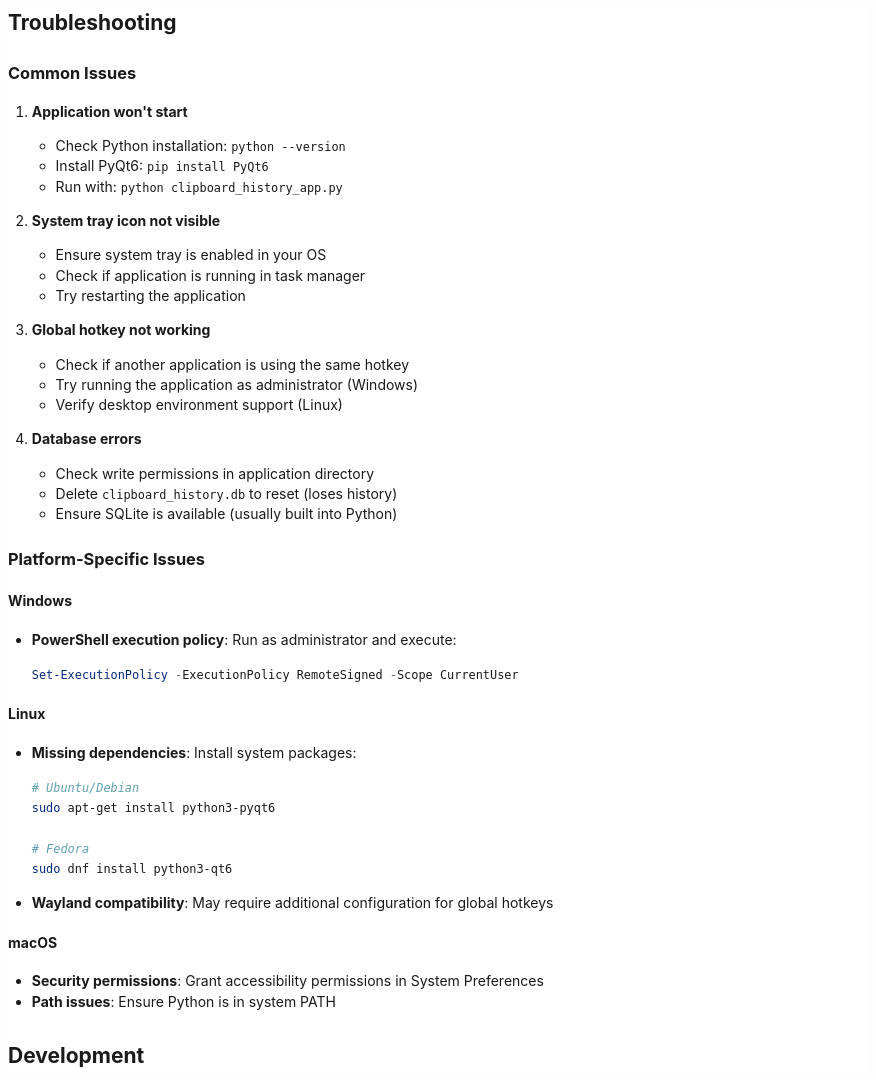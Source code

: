 ## Troubleshooting

### Common Issues

1. **Application won't start**
   - Check Python installation: `python --version`
   - Install PyQt6: `pip install PyQt6`
   - Run with: `python clipboard_history_app.py`

2. **System tray icon not visible**
   - Ensure system tray is enabled in your OS
   - Check if application is running in task manager
   - Try restarting the application

3. **Global hotkey not working**
   - Check if another application is using the same hotkey
   - Try running the application as administrator (Windows)
   - Verify desktop environment support (Linux)

4. **Database errors**
   - Check write permissions in application directory
   - Delete `clipboard_history.db` to reset (loses history)
   - Ensure SQLite is available (usually built into Python)

### Platform-Specific Issues

#### Windows

- **PowerShell execution policy**: Run as administrator and execute:

  ```powershell
  Set-ExecutionPolicy -ExecutionPolicy RemoteSigned -Scope CurrentUser
  ```

#### Linux

- **Missing dependencies**: Install system packages:

  ```bash
  # Ubuntu/Debian
  sudo apt-get install python3-pyqt6

  # Fedora
  sudo dnf install python3-qt6
  ```

- **Wayland compatibility**: May require additional configuration for global hotkeys

#### macOS

- **Security permissions**: Grant accessibility permissions in System Preferences
- **Path issues**: Ensure Python is in system PATH

## Development
